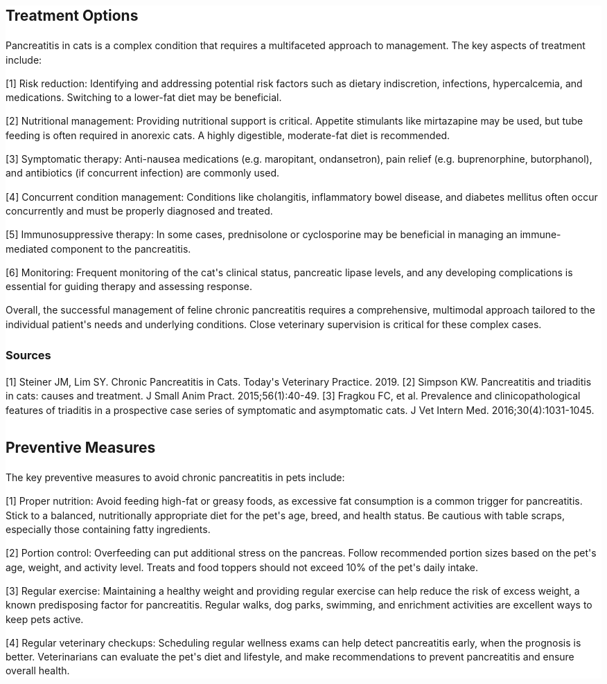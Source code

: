 ## Treatment Options

Pancreatitis in cats is a complex condition that requires a multifaceted approach to management. The key aspects of treatment include:

[1] Risk reduction: Identifying and addressing potential risk factors such as dietary indiscretion, infections, hypercalcemia, and medications. Switching to a lower-fat diet may be beneficial.

[2] Nutritional management: Providing nutritional support is critical. Appetite stimulants like mirtazapine may be used, but tube feeding is often required in anorexic cats. A highly digestible, moderate-fat diet is recommended. 

[3] Symptomatic therapy: Anti-nausea medications (e.g. maropitant, ondansetron), pain relief (e.g. buprenorphine, butorphanol), and antibiotics (if concurrent infection) are commonly used.

[4] Concurrent condition management: Conditions like cholangitis, inflammatory bowel disease, and diabetes mellitus often occur concurrently and must be properly diagnosed and treated.

[5] Immunosuppressive therapy: In some cases, prednisolone or cyclosporine may be beneficial in managing an immune-mediated component to the pancreatitis.

[6] Monitoring: Frequent monitoring of the cat's clinical status, pancreatic lipase levels, and any developing complications is essential for guiding therapy and assessing response.

Overall, the successful management of feline chronic pancreatitis requires a comprehensive, multimodal approach tailored to the individual patient's needs and underlying conditions. Close veterinary supervision is critical for these complex cases.

### Sources
[1] Steiner JM, Lim SY. Chronic Pancreatitis in Cats. Today's Veterinary Practice. 2019.
[2] Simpson KW. Pancreatitis and triaditis in cats: causes and treatment. J Small Anim Pract. 2015;56(1):40-49.
[3] Fragkou FC, et al. Prevalence and clinicopathological features of triaditis in a prospective case series of symptomatic and asymptomatic cats. J Vet Intern Med. 2016;30(4):1031-1045.

## Preventive Measures

The key preventive measures to avoid chronic pancreatitis in pets include:

[1] Proper nutrition: Avoid feeding high-fat or greasy foods, as excessive fat consumption is a common trigger for pancreatitis. Stick to a balanced, nutritionally appropriate diet for the pet's age, breed, and health status. Be cautious with table scraps, especially those containing fatty ingredients.

[2] Portion control: Overfeeding can put additional stress on the pancreas. Follow recommended portion sizes based on the pet's age, weight, and activity level. Treats and food toppers should not exceed 10% of the pet's daily intake.

[3] Regular exercise: Maintaining a healthy weight and providing regular exercise can help reduce the risk of excess weight, a known predisposing factor for pancreatitis. Regular walks, dog parks, swimming, and enrichment activities are excellent ways to keep pets active.

[4] Regular veterinary checkups: Scheduling regular wellness exams can help detect pancreatitis early, when the prognosis is better. Veterinarians can evaluate the pet's diet and lifestyle, and make recommendations to prevent pancreatitis and ensure overall health.
